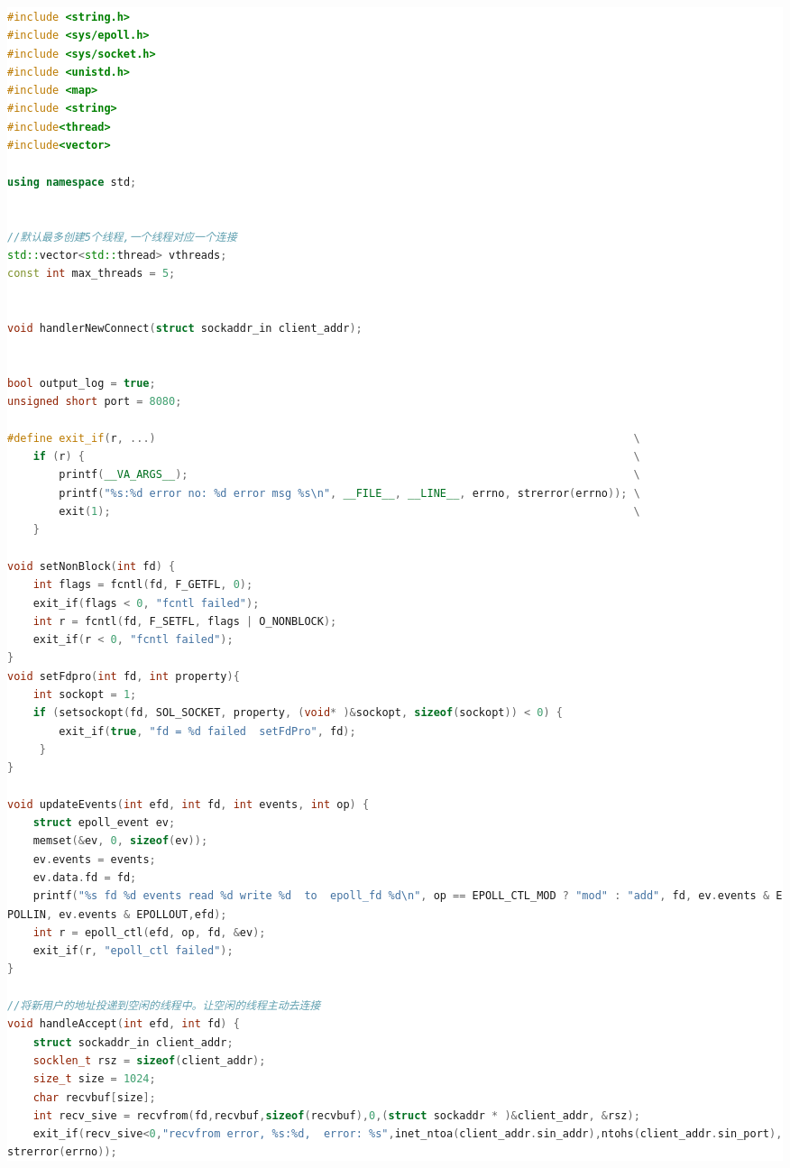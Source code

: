 ```cpp
#include <string.h>
#include <sys/epoll.h>
#include <sys/socket.h>
#include <unistd.h>
#include <map>
#include <string>
#include<thread>
#include<vector>

using namespace std;


//默认最多创建5个线程,一个线程对应一个连接
std::vector<std::thread> vthreads;
const int max_threads = 5;


void handlerNewConnect(struct sockaddr_in client_addr);


bool output_log = true;
unsigned short port = 8080;

#define exit_if(r, ...)                                                                          \
    if (r) {                                                                                     \
        printf(__VA_ARGS__);                                                                     \
        printf("%s:%d error no: %d error msg %s\n", __FILE__, __LINE__, errno, strerror(errno)); \
        exit(1);                                                                                 \
    }

void setNonBlock(int fd) {
    int flags = fcntl(fd, F_GETFL, 0);
    exit_if(flags < 0, "fcntl failed");
    int r = fcntl(fd, F_SETFL, flags | O_NONBLOCK);
    exit_if(r < 0, "fcntl failed");
}
void setFdpro(int fd, int property){
	int sockopt = 1;
	if (setsockopt(fd, SOL_SOCKET, property, (void* )&sockopt, sizeof(sockopt)) < 0) {
		exit_if(true, "fd = %d failed  setFdPro", fd);
	 }
}

void updateEvents(int efd, int fd, int events, int op) {
    struct epoll_event ev;
    memset(&ev, 0, sizeof(ev));
    ev.events = events;
    ev.data.fd = fd;
    printf("%s fd %d events read %d write %d  to  epoll_fd %d\n", op == EPOLL_CTL_MOD ? "mod" : "add", fd, ev.events & EPOLLIN, ev.events & EPOLLOUT,efd);
    int r = epoll_ctl(efd, op, fd, &ev);
    exit_if(r, "epoll_ctl failed");
}

//将新用户的地址投递到空闲的线程中。让空闲的线程主动去连接
void handleAccept(int efd, int fd) {
	struct sockaddr_in client_addr;
    socklen_t rsz = sizeof(client_addr);
    size_t size = 1024;
    char recvbuf[size];
    int recv_sive = recvfrom(fd,recvbuf,sizeof(recvbuf),0,(struct sockaddr * )&client_addr, &rsz);
    exit_if(recv_sive<0,"recvfrom error, %s:%d,  error: %s",inet_ntoa(client_addr.sin_addr),ntohs(client_addr.sin_port),strerror(errno));
```